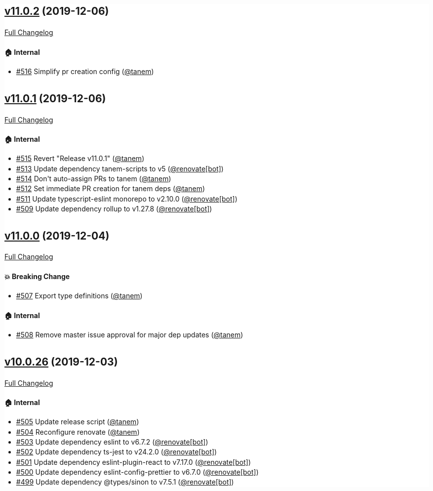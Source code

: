 ## [v11.0.2](https://github.com/tanem/react-svg/tree/v11.0.2) (2019-12-06)
[Full Changelog](https://github.com/tanem/react-svg/compare/v11.0.1...v11.0.2)

#### :house: Internal

- [#516](https://github.com/tanem/react-svg/pull/516) Simplify pr creation config ([@tanem](https://github.com/tanem))

## [v11.0.1](https://github.com/tanem/react-svg/tree/v11.0.1) (2019-12-06)
[Full Changelog](https://github.com/tanem/react-svg/compare/v11.0.0...v11.0.1)

#### :house: Internal

- [#515](https://github.com/tanem/react-svg/pull/515) Revert "Release v11.0.1" ([@tanem](https://github.com/tanem))
- [#513](https://github.com/tanem/react-svg/pull/513) Update dependency tanem-scripts to v5 ([@renovate[bot]](https://github.com/apps/renovate))
- [#514](https://github.com/tanem/react-svg/pull/514) Don't auto-assign PRs to tanem ([@tanem](https://github.com/tanem))
- [#512](https://github.com/tanem/react-svg/pull/512) Set immediate PR creation for tanem deps ([@tanem](https://github.com/tanem))
- [#511](https://github.com/tanem/react-svg/pull/511) Update typescript-eslint monorepo to v2.10.0 ([@renovate[bot]](https://github.com/apps/renovate))
- [#509](https://github.com/tanem/react-svg/pull/509) Update dependency rollup to v1.27.8 ([@renovate[bot]](https://github.com/apps/renovate))

## [v11.0.0](https://github.com/tanem/react-svg/tree/v11.0.0) (2019-12-04)
[Full Changelog](https://github.com/tanem/react-svg/compare/v10.0.26...v11.0.0)

#### :boom: Breaking Change

- [#507](https://github.com/tanem/react-svg/pull/507) Export type definitions ([@tanem](https://github.com/tanem))

#### :house: Internal

- [#508](https://github.com/tanem/react-svg/pull/508) Remove master issue approval for major dep updates ([@tanem](https://github.com/tanem))

## [v10.0.26](https://github.com/tanem/react-svg/tree/v10.0.26) (2019-12-03)
[Full Changelog](https://github.com/tanem/react-svg/compare/v10.0.25...v10.0.26)

#### :house: Internal

- [#505](https://github.com/tanem/react-svg/pull/505) Update release script ([@tanem](https://github.com/tanem))
- [#504](https://github.com/tanem/react-svg/pull/504) Reconfigure renovate ([@tanem](https://github.com/tanem))
- [#503](https://github.com/tanem/react-svg/pull/503) Update dependency eslint to v6.7.2 ([@renovate[bot]](https://github.com/apps/renovate))
- [#502](https://github.com/tanem/react-svg/pull/502) Update dependency ts-jest to v24.2.0 ([@renovate[bot]](https://github.com/apps/renovate))
- [#501](https://github.com/tanem/react-svg/pull/501) Update dependency eslint-plugin-react to v7.17.0 ([@renovate[bot]](https://github.com/apps/renovate))
- [#500](https://github.com/tanem/react-svg/pull/500) Update dependency eslint-config-prettier to v6.7.0 ([@renovate[bot]](https://github.com/apps/renovate))
- [#499](https://github.com/tanem/react-svg/pull/499) Update dependency @types/sinon to v7.5.1 ([@renovate[bot]](https://github.com/apps/renovate))